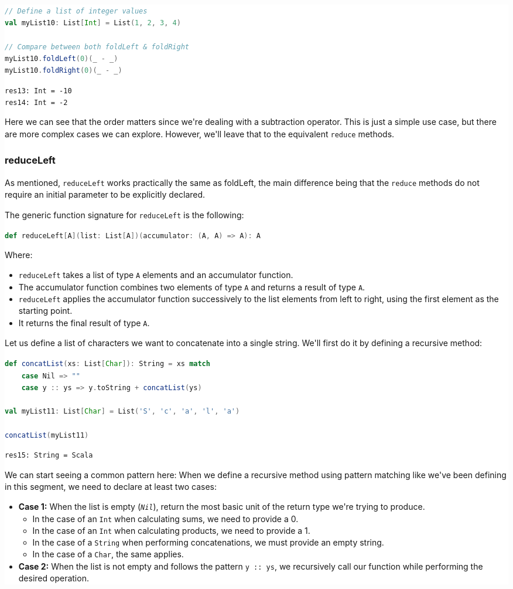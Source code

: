```scala
// Define a list of integer values
val myList10: List[Int] = List(1, 2, 3, 4)

// Compare between both foldLeft & foldRight
myList10.foldLeft(0)(_ - _)
myList10.foldRight(0)(_ - _)
```

```
res13: Int = -10
res14: Int = -2
```

Here we can see that the order matters since we're dealing with a subtraction operator. This is just a simple use case, but there are more complex cases we can explore. However, we'll leave that to the equivalent `reduce` methods.

### reduceLeft

As mentioned, `reduceLeft` works practically the same as foldLeft, the main difference being that the `reduce` methods do not require an initial parameter to be explicitly declared.

The generic function signature for `reduceLeft` is the following:

```scala
def reduceLeft[A](list: List[A])(accumulator: (A, A) => A): A
```

Where:

- `reduceLeft` takes a list of type `A` elements and an accumulator function.
- The accumulator function combines two elements of type `A` and returns a result of type `A`.
- `reduceLeft` applies the accumulator function successively to the list elements from left to right, using the first element as the starting point.
- It returns the final result of type `A`.

Let us define a list of characters we want to concatenate into a single string. We'll first do it by defining a recursive method:

```scala
def concatList(xs: List[Char]): String = xs match
    case Nil => ""
    case y :: ys => y.toString + concatList(ys)

val myList11: List[Char] = List('S', 'c', 'a', 'l', 'a')

concatList(myList11)
```

```
res15: String = Scala
```

We can start seeing a common pattern here: When we define a recursive method using pattern matching like we've been defining in this segment, we need to declare at least two cases:

- **Case 1:** When the list is empty (_`Nil`_), return the most basic unit of the return type we're trying to produce.
  - In the case of an `Int` when calculating sums, we need to provide a 0.
  - In the case of an `Int` when calculating products, we need to provide a 1.
  - In the case of a `String` when performing concatenations, we must provide an empty string.
  - In the case of a `Char`, the same applies.
- **Case 2:** When the list is not empty and follows the pattern `y :: ys`, we recursively call our function while performing the desired operation.
